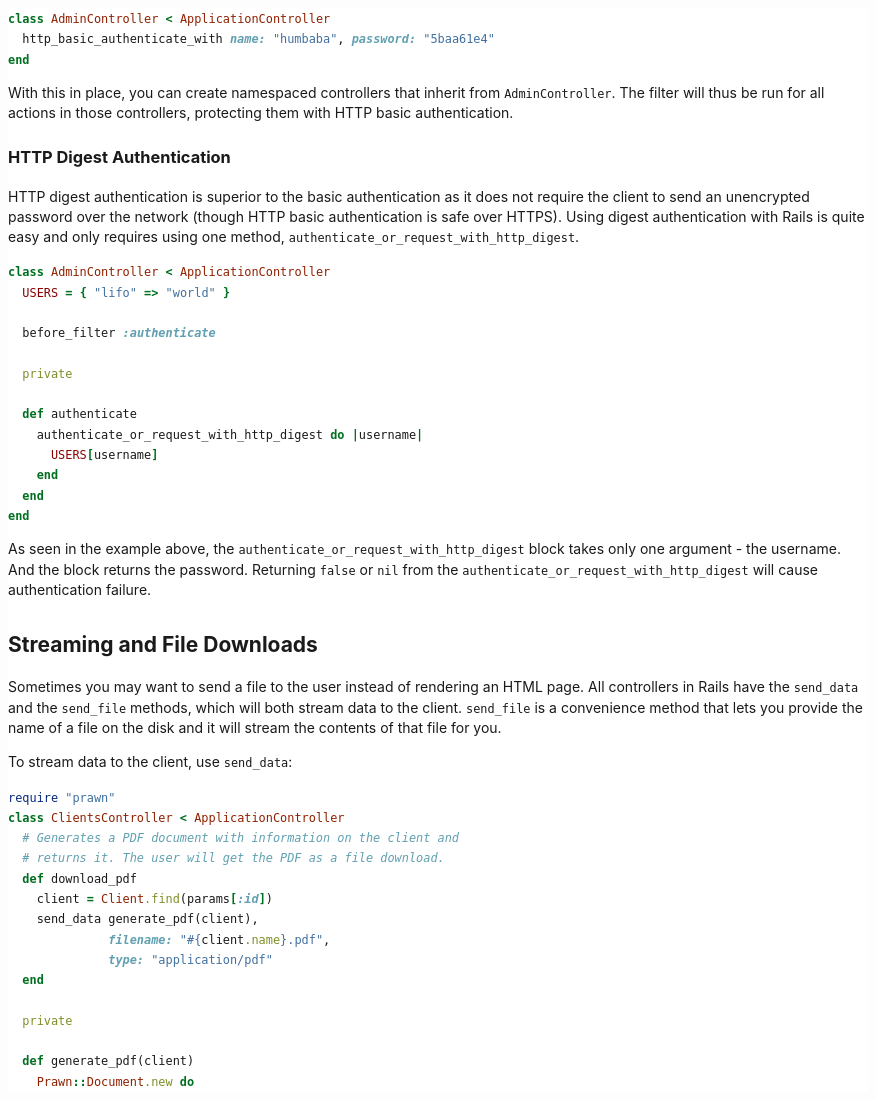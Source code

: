 ```ruby
class AdminController < ApplicationController
  http_basic_authenticate_with name: "humbaba", password: "5baa61e4"
end
```

With this in place, you can create namespaced controllers that inherit
from `AdminController`. The filter will thus be run for all actions in
those controllers, protecting them with HTTP basic authentication.

### HTTP Digest Authentication

HTTP digest authentication is superior to the basic authentication as
it does not require the client to send an unencrypted password over
the network (though HTTP basic authentication is safe over
HTTPS). Using digest authentication with Rails is quite easy and only
requires using one method, `authenticate_or_request_with_http_digest`.

```ruby
class AdminController < ApplicationController
  USERS = { "lifo" => "world" }

  before_filter :authenticate

  private

  def authenticate
    authenticate_or_request_with_http_digest do |username|
      USERS[username]
    end
  end
end
```

As seen in the example above, the
`authenticate_or_request_with_http_digest` block takes only one
argument - the username. And the block returns the password. Returning
`false` or `nil` from the `authenticate_or_request_with_http_digest`
will cause authentication failure.

Streaming and File Downloads
----------------------------

Sometimes you may want to send a file to the user instead of rendering
an HTML page. All controllers in Rails have the `send_data` and the
`send_file` methods, which will both stream data to the
client. `send_file` is a convenience method that lets you provide the
name of a file on the disk and it will stream the contents of that
file for you.

To stream data to the client, use `send_data`:

```ruby
require "prawn"
class ClientsController < ApplicationController
  # Generates a PDF document with information on the client and
  # returns it. The user will get the PDF as a file download.
  def download_pdf
    client = Client.find(params[:id])
    send_data generate_pdf(client),
              filename: "#{client.name}.pdf",
              type: "application/pdf"
  end

  private

  def generate_pdf(client)
    Prawn::Document.new do
```